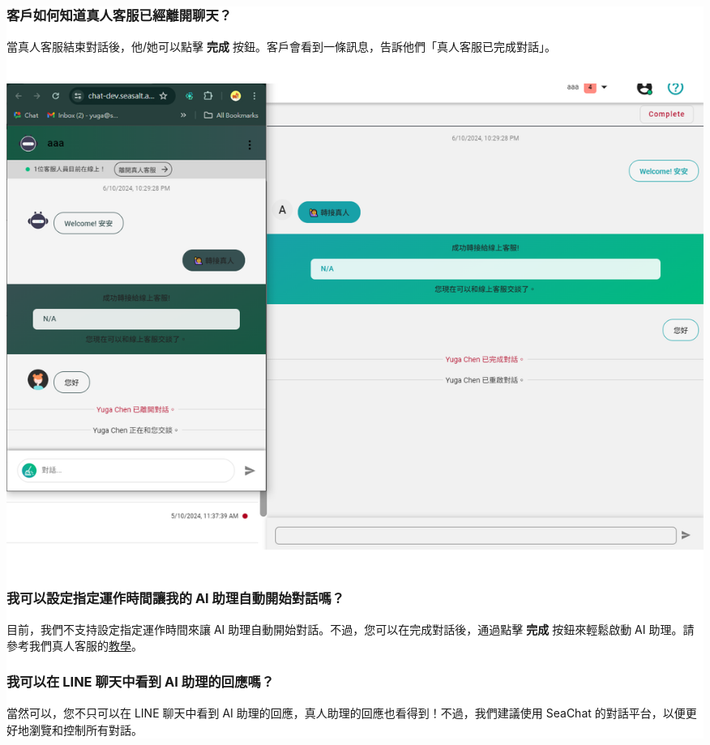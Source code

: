 ### 客戶如何知道真人客服已經離開聊天？

當真人客服結束對話後，他/她可以點擊 **完成** 按鈕。客戶會看到一條訊息，告訴他們「真人客服已完成對話」。

<br/>
<center>
<a style="border-radius: 0.4rem; cursor: zoom-in;" href="/images/seachat-channels/line/faq-1.png" target="_blank">
<img height="50%" width="100%" src="/images/seachat-channels/line/faq-1.png" alt="LINE text messages you can rely on SeaChat">
</a>

</center>
<br/>

### 我可以設定指定運作時間讓我的 AI 助理自動開始對話嗎？

目前，我們不支持設定指定運作時間來讓 AI 助理自動開始對話。不過，您可以在完成對話後，通過點擊 **完成** 按鈕來輕鬆啟動 AI 助理。請參考我們真人客服的[教學](/zh/seachat/seachat-manual/02-create-agent/02-live-agent-transfer)。

### 我可以在 LINE 聊天中看到 AI 助理的回應嗎？

當然可以，您不只可以在 LINE 聊天中看到 AI 助理的回應，真人助理的回應也看得到！不過，我們建議使用 SeaChat 的對話平台，以便更好地瀏覽和控制所有對話。
